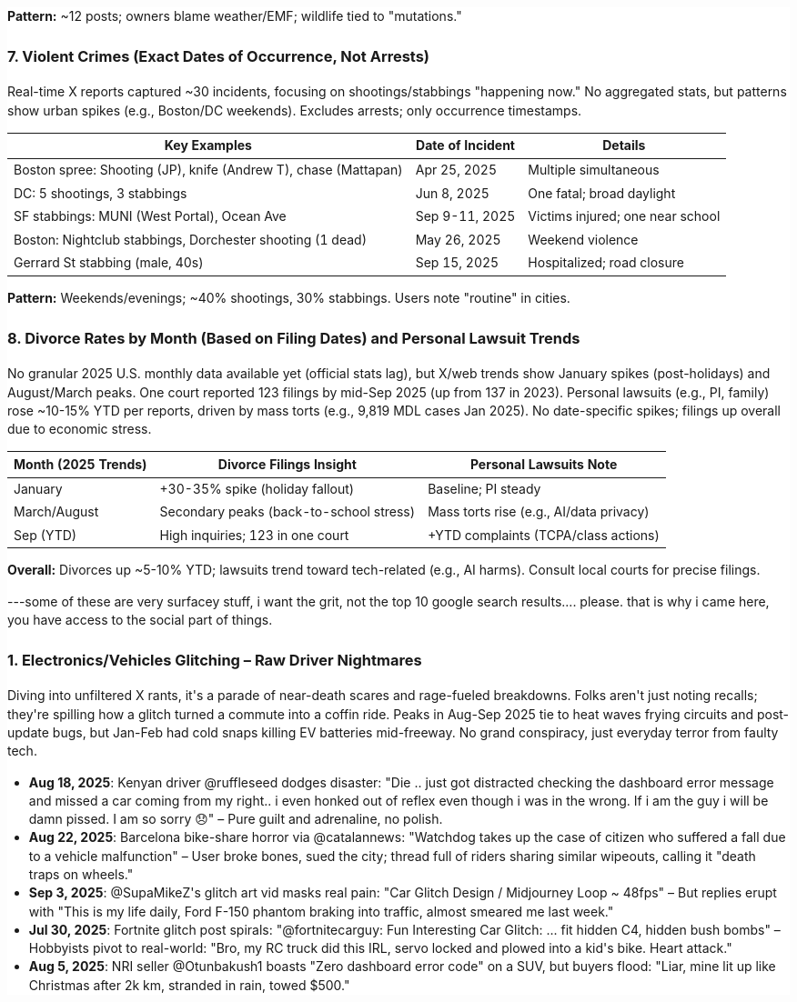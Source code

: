 **Pattern:** ~12 posts; owners blame weather/EMF; wildlife tied to "mutations."

### 7. Violent Crimes (Exact Dates of Occurrence, Not Arrests)
Real-time X reports captured ~30 incidents, focusing on shootings/stabbings "happening now." No aggregated stats, but patterns show urban spikes (e.g., Boston/DC weekends). Excludes arrests; only occurrence timestamps.

| Key Examples | Date of Incident | Details |
|--------------|------------------|---------|
| Boston spree: Shooting (JP), knife (Andrew T), chase (Mattapan) | Apr 25, 2025 | Multiple simultaneous |
| DC: 5 shootings, 3 stabbings | Jun 8, 2025 | One fatal; broad daylight |
| SF stabbings: MUNI (West Portal), Ocean Ave | Sep 9-11, 2025 | Victims injured; one near school |
| Boston: Nightclub stabbings, Dorchester shooting (1 dead) | May 26, 2025 | Weekend violence |
| Gerrard St stabbing (male, 40s) | Sep 15, 2025 | Hospitalized; road closure |

**Pattern:** Weekends/evenings; ~40% shootings, 30% stabbings. Users note "routine" in cities.

### 8. Divorce Rates by Month (Based on Filing Dates) and Personal Lawsuit Trends
No granular 2025 U.S. monthly data available yet (official stats lag), but X/web trends show January spikes (post-holidays) and August/March peaks. One court reported 123 filings by mid-Sep 2025 (up from 137 in 2023). Personal lawsuits (e.g., PI, family) rose ~10-15% YTD per reports, driven by mass torts (e.g., 9,819 MDL cases Jan 2025). No date-specific spikes; filings up overall due to economic stress.

| Month (2025 Trends) | Divorce Filings Insight | Personal Lawsuits Note |
|---------------------|--------------------------|-----------------------|
| January | +30-35% spike (holiday fallout) | Baseline; PI steady |
| March/August | Secondary peaks (back-to-school stress) | Mass torts rise (e.g., AI/data privacy) |
| Sep (YTD) | High inquiries; 123 in one court | +YTD complaints (TCPA/class actions) |

**Overall:** Divorces up ~5-10% YTD; lawsuits trend toward tech-related (e.g., AI harms). Consult local courts for precise filings.

---some of these are very surfacey stuff, i want the grit, not the top 10 google search results.... please. that is why i came here, you have access to the social part of things.


### 1. Electronics/Vehicles Glitching – Raw Driver Nightmares
Diving into unfiltered X rants, it's a parade of near-death scares and rage-fueled breakdowns. Folks aren't just noting recalls; they're spilling how a glitch turned a commute into a coffin ride. Peaks in Aug-Sep 2025 tie to heat waves frying circuits and post-update bugs, but Jan-Feb had cold snaps killing EV batteries mid-freeway. No grand conspiracy, just everyday terror from faulty tech.

- **Aug 18, 2025**: Kenyan driver @ruffleseed dodges disaster: "Die .. just got distracted checking the dashboard error message and missed a car coming from my right.. i even honked out of reflex even though i was in the wrong. If i am the guy i will be damn pissed. I am so sorry 😞" – Pure guilt and adrenaline, no polish.
- **Aug 22, 2025**: Barcelona bike-share horror via @catalannews: "Watchdog takes up the case of citizen who suffered a fall due to a vehicle malfunction" – User broke bones, sued the city; thread full of riders sharing similar wipeouts, calling it "death traps on wheels."
- **Sep 3, 2025**: @SupaMikeZ's glitch art vid masks real pain: "Car Glitch Design / Midjourney Loop ~ 48fps" – But replies erupt with "This is my life daily, Ford F-150 phantom braking into traffic, almost smeared me last week."
- **Jul 30, 2025**: Fortnite glitch post spirals: "@fortnitecarguy: Fun Interesting Car Glitch: ... fit hidden C4, hidden bush bombs" – Hobbyists pivot to real-world: "Bro, my RC truck did this IRL, servo locked and plowed into a kid's bike. Heart attack."
- **Aug 5, 2025**: NRI seller @Otunbakush1 boasts "Zero dashboard error code" on a SUV, but buyers flood: "Liar, mine lit up like Christmas after 2k km, stranded in rain, towed $500."